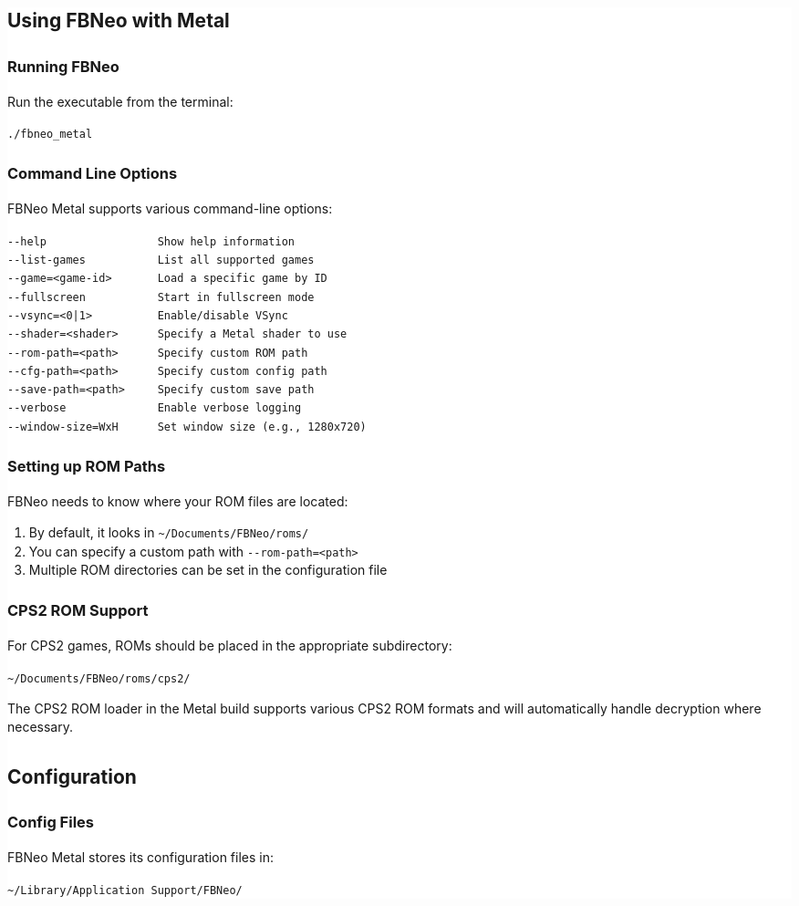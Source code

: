 ## Using FBNeo with Metal

### Running FBNeo

Run the executable from the terminal:

```bash
./fbneo_metal
```

### Command Line Options

FBNeo Metal supports various command-line options:

```
--help                 Show help information
--list-games           List all supported games
--game=<game-id>       Load a specific game by ID
--fullscreen           Start in fullscreen mode
--vsync=<0|1>          Enable/disable VSync
--shader=<shader>      Specify a Metal shader to use
--rom-path=<path>      Specify custom ROM path
--cfg-path=<path>      Specify custom config path
--save-path=<path>     Specify custom save path
--verbose              Enable verbose logging
--window-size=WxH      Set window size (e.g., 1280x720)
```

### Setting up ROM Paths

FBNeo needs to know where your ROM files are located:

1. By default, it looks in `~/Documents/FBNeo/roms/`
2. You can specify a custom path with `--rom-path=<path>`
3. Multiple ROM directories can be set in the configuration file

### CPS2 ROM Support

For CPS2 games, ROMs should be placed in the appropriate subdirectory:

```
~/Documents/FBNeo/roms/cps2/
```

The CPS2 ROM loader in the Metal build supports various CPS2 ROM formats and will automatically handle decryption where necessary.

## Configuration

### Config Files

FBNeo Metal stores its configuration files in:

```
~/Library/Application Support/FBNeo/
```
